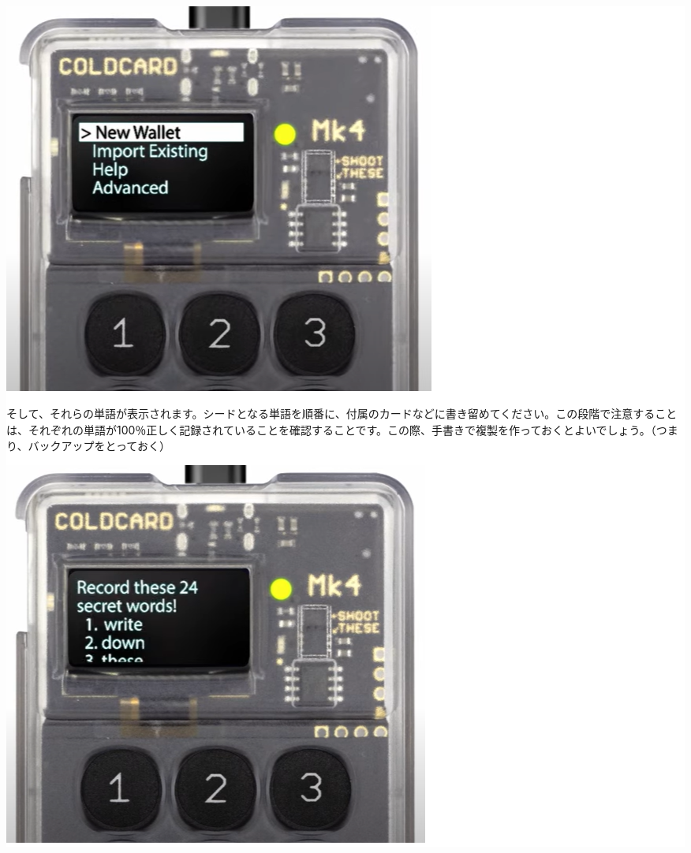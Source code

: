 ![](/_images/cc_beginner_guide5.png)

そして、それらの単語が表示されます。シードとなる単語を順番に、付属のカードなどに書き留めてください。この段階で注意することは、それぞれの単語が100％正しく記録されていることを確認することです。この際、手書きで複製を作っておくとよいでしょう。（つまり、バックアップをとっておく）

![cc_beginner_guide6](/_images/cc_beginner_guide6.png)

